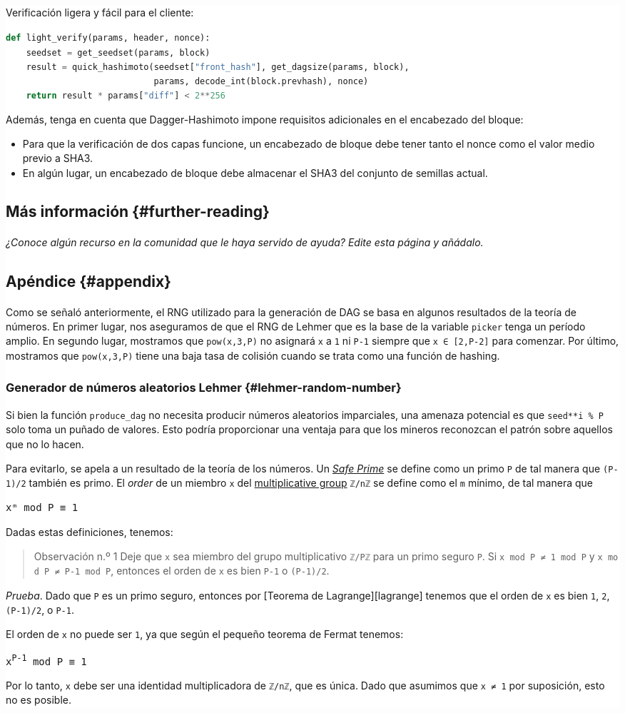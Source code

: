 Verificación ligera y fácil para el cliente:

```python
def light_verify(params, header, nonce):
    seedset = get_seedset(params, block)
    result = quick_hashimoto(seedset["front_hash"], get_dagsize(params, block),
                             params, decode_int(block.prevhash), nonce)
    return result * params["diff"] < 2**256
```

Además, tenga en cuenta que Dagger-Hashimoto impone requisitos adicionales en el encabezado del bloque:

- Para que la verificación de dos capas funcione, un encabezado de bloque debe tener tanto el nonce como el valor medio previo a SHA3.
- En algún lugar, un encabezado de bloque debe almacenar el SHA3 del conjunto de semillas actual.

## Más información {#further-reading}

_¿Conoce algún recurso en la comunidad que le haya servido de ayuda? Edite esta página y añádalo._

## Apéndice {#appendix}

Como se señaló anteriormente, el RNG utilizado para la generación de DAG se basa en algunos resultados de la teoría de números. En primer lugar, nos aseguramos de que el RNG de Lehmer que es la base de la variable `picker` tenga un período amplio. En segundo lugar, mostramos que `pow(x,3,P)` no asignará `x` a `1` ni `P-1` siempre que `x ∈ [2,P-2]` para comenzar. Por último, mostramos que `pow(x,3,P)` tiene una baja tasa de colisión cuando se trata como una función de hashing.

### Generador de números aleatorios Lehmer {#lehmer-random-number}

Si bien la función `produce_dag` no necesita producir números aleatorios imparciales, una amenaza potencial es que `seed**i % P` solo toma un puñado de valores. Esto podría proporcionar una ventaja para que los mineros reconozcan el patrón sobre aquellos que no lo hacen.

Para evitarlo, se apela a un resultado de la teoría de los números. Un [_Safe Prime_](https://en.wikipedia.org/wiki/Safe_prime) se define como un primo `P` de tal manera que `(P-1)/2` también es primo. El _order_ de un miembro `x` del [multiplicative group](https://en.wikipedia.org/wiki/Multiplicative_group_of_integers_modulo_n) `ℤ/nℤ` se define como el `m` mínimo, de tal manera que <pre>xᵐ mod P ≡ 1</pre>
Dadas estas definiciones, tenemos:

> Observación n.º 1 Deje que `x` sea miembro del grupo multiplicativo `ℤ/Pℤ` para un primo seguro `P`. Si `x mod P ≠ 1 mod P` y `x mod P ≠ P-1 mod P`, entonces el orden de `x` es bien `P-1` o `(P-1)/2`.

_Prueba_. Dado que `P` es un primo seguro, entonces por \[Teorema de Lagrange\]\[lagrange\] tenemos que el orden de `x` es bien `1`, `2`, `(P-1)/2`, o `P-1`.

El orden de `x` no puede ser `1`, ya que según el pequeño teorema de Fermat tenemos:

<pre>x<sup>P-1</sup> mod P ≡ 1</pre>

Por lo tanto, `x` debe ser una identidad multiplicadora de `ℤ/nℤ`, que es única. Dado que asumimos que `x ≠ 1` por suposición, esto no es posible.
